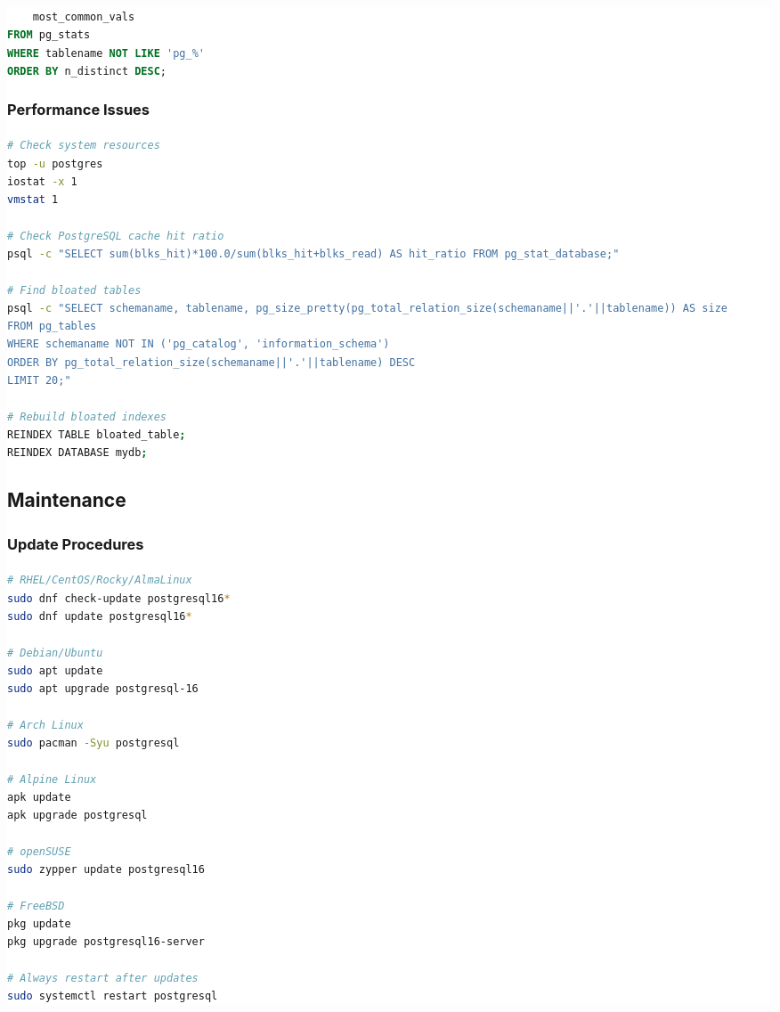 ```sql
    most_common_vals
FROM pg_stats
WHERE tablename NOT LIKE 'pg_%'
ORDER BY n_distinct DESC;
```

### Performance Issues

```bash
# Check system resources
top -u postgres
iostat -x 1
vmstat 1

# Check PostgreSQL cache hit ratio
psql -c "SELECT sum(blks_hit)*100.0/sum(blks_hit+blks_read) AS hit_ratio FROM pg_stat_database;"

# Find bloated tables
psql -c "SELECT schemaname, tablename, pg_size_pretty(pg_total_relation_size(schemaname||'.'||tablename)) AS size
FROM pg_tables
WHERE schemaname NOT IN ('pg_catalog', 'information_schema')
ORDER BY pg_total_relation_size(schemaname||'.'||tablename) DESC
LIMIT 20;"

# Rebuild bloated indexes
REINDEX TABLE bloated_table;
REINDEX DATABASE mydb;
```

## Maintenance

### Update Procedures

```bash
# RHEL/CentOS/Rocky/AlmaLinux
sudo dnf check-update postgresql16*
sudo dnf update postgresql16*

# Debian/Ubuntu
sudo apt update
sudo apt upgrade postgresql-16

# Arch Linux
sudo pacman -Syu postgresql

# Alpine Linux
apk update
apk upgrade postgresql

# openSUSE
sudo zypper update postgresql16

# FreeBSD
pkg update
pkg upgrade postgresql16-server

# Always restart after updates
sudo systemctl restart postgresql
```
